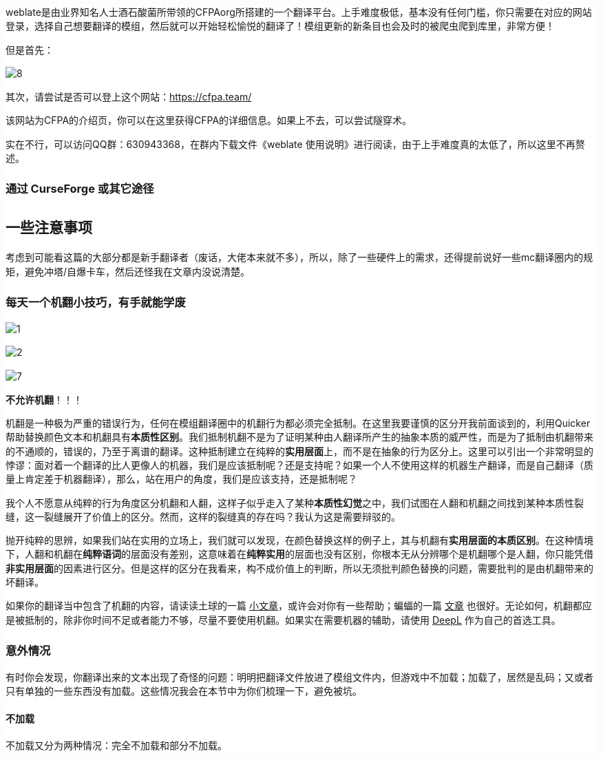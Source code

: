 weblate是由业界知名人士酒石酸菌所带领的CFPAorg所搭建的一个翻译平台。上手难度极低，基本没有任何门槛，你只需要在对应的网站登录，选择自己想要翻译的模组，然后就可以开始轻松愉悦的翻译了！模组更新的新条目也会及时的被爬虫爬到库里，非常方便！

但是首先：

![8](https://i.loli.net/2020/08/15/grfTWFHEuaQkKoj.png)

其次，请尝试是否可以登上这个网站：https://cfpa.team/

该网站为CFPA的介绍页，你可以在这里获得CFPA的详细信息。如果上不去，可以尝试隧穿术。

实在不行，可以访问QQ群：630943368，在群内下载文件《weblate 使用说明》进行阅读，由于上手难度真的太低了，所以这里不再赘述。



### 通过 CurseForge 或其它途径

## 一些注意事项

考虑到可能看这篇的大部分都是新手翻译者（废话，大佬本来就不多），所以，除了一些硬件上的需求，还得提前说好一些mc翻译圈内的规矩，避免冲塔/自爆卡车，然后还怪我在文章内没说清楚。



### 每天一个机翻小技巧，有手就能学废

![1](https://i.loli.net/2020/08/14/pFscVL4zKCMxZHB.jpg)

![2](https://i.loli.net/2020/08/14/rJKecbwDQ6nFYBU.jpg)

![7](https://i.loli.net/2020/08/15/jhS4zIUgc5btfPu.png)

**不允许机翻**！！！

机翻是一种极为严重的错误行为，任何在模组翻译圈中的机翻行为都必须完全抵制。在这里我要谨慎的区分开我前面谈到的，利用Quicker帮助替换颜色文本和机翻具有**本质性区别**。我们抵制机翻不是为了证明某种由人翻译所产生的抽象本质的威严性，而是为了抵制由机翻带来的不通顺的，错误的，乃至于离谱的翻译。这种抵制建立在纯粹的**实用层面**上，而不是在抽象的行为区分上。这里可以引出一个非常明显的悖谬：面对着一个翻译的比人更像人的机器，我们是应该抵制呢？还是支持呢？如果一个人不使用这样的机器生产翻译，而是自己翻译（质量上肯定差于机器翻译），那么，站在用户的角度，我们是应该支持，还是抵制呢？

我个人不愿意从纯粹的行为角度区分机翻和人翻，这样子似乎走入了某种**本质性幻觉**之中，我们试图在人翻和机翻之间找到某种本质性裂缝，这一裂缝展开了价值上的区分。然而，这样的裂缝真的存在吗？我认为这是需要辩驳的。

抛开纯粹的思辨，如果我们站在实用的立场上，我们就可以发现，在颜色替换这样的例子上，其与机翻有**实用层面的本质区别**。在这种情境下，人翻和机翻在**纯粹语词**的层面没有差别，这意味着在**纯粹实用**的层面也没有区别，你根本无从分辨哪个是机翻哪个是人翻，你只能凭借**非实用层面**的因素进行区分。但是这样的区分在我看来，构不成价值上的判断，所以无须批判颜色替换的问题，需要批判的是由机翻带来的坏翻译。

如果你的翻译当中包含了机翻的内容，请读读土球的一篇 [小文章](https://www.mcbbs.net/thread-899249-1-1.html)，或许会对你有一些帮助；蝙蝠的一篇 [文章](https://www.mcbbs.net/thread-899199-1-1.html) 也很好。无论如何，机翻都应是被抵制的，除非你时间不足或者能力不够，尽量不要使用机翻。如果实在需要机器的辅助，请使用 [DeepL](https://www.deepl.com) 作为自己的首选工具。

### 意外情况

有时你会发现，你翻译出来的文本出现了奇怪的问题：明明把翻译文件放进了模组文件内，但游戏中不加载；加载了，居然是乱码；又或者只有单独的一些东西没有加载。这些情况我会在本节中为你们梳理一下，避免被坑。



#### 不加载

不加载又分为两种情况：完全不加载和部分不加载。
